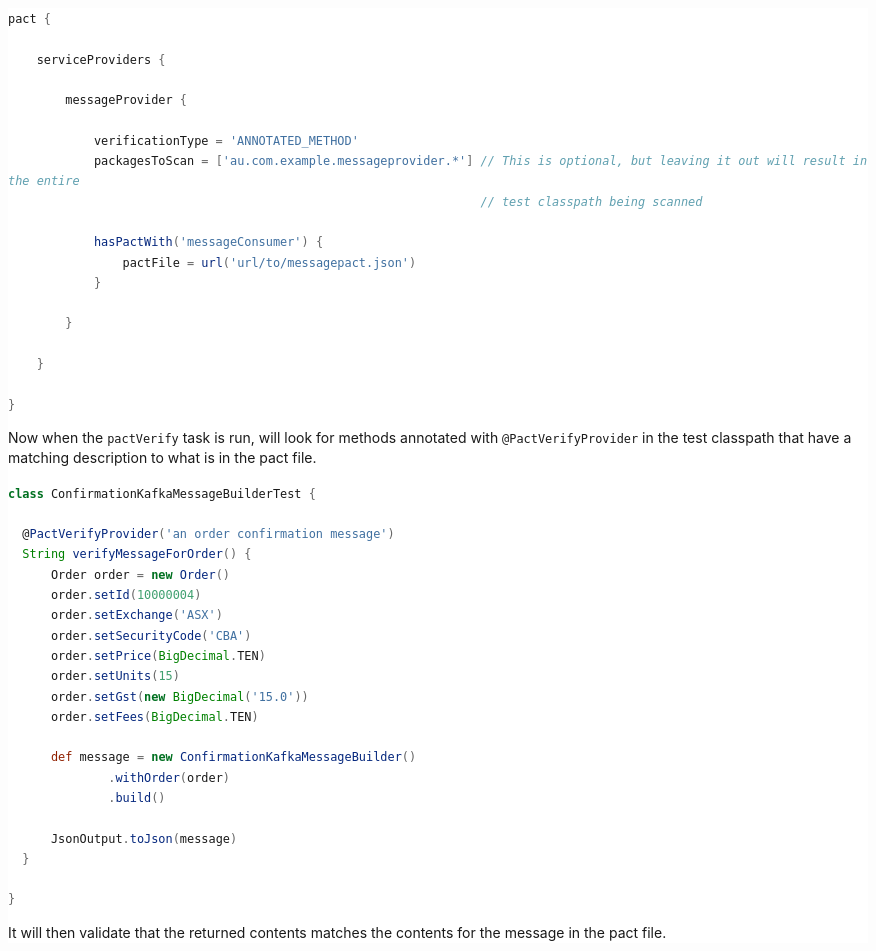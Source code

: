 ```groovy
pact {

    serviceProviders {

        messageProvider {

            verificationType = 'ANNOTATED_METHOD'
            packagesToScan = ['au.com.example.messageprovider.*'] // This is optional, but leaving it out will result in the entire
                                                                  // test classpath being scanned

            hasPactWith('messageConsumer') {
                pactFile = url('url/to/messagepact.json')
            }

        }

    }

}
```

Now when the `pactVerify` task is run, will look for methods annotated with `@PactVerifyProvider` in the test classpath
that have a matching description to what is in the pact file.

```groovy
class ConfirmationKafkaMessageBuilderTest {

  @PactVerifyProvider('an order confirmation message')
  String verifyMessageForOrder() {
      Order order = new Order()
      order.setId(10000004)
      order.setExchange('ASX')
      order.setSecurityCode('CBA')
      order.setPrice(BigDecimal.TEN)
      order.setUnits(15)
      order.setGst(new BigDecimal('15.0'))
      order.setFees(BigDecimal.TEN)

      def message = new ConfirmationKafkaMessageBuilder()
              .withOrder(order)
              .build()

      JsonOutput.toJson(message)
  }

}
```

It will then validate that the returned contents matches the contents for the message in the pact file.
